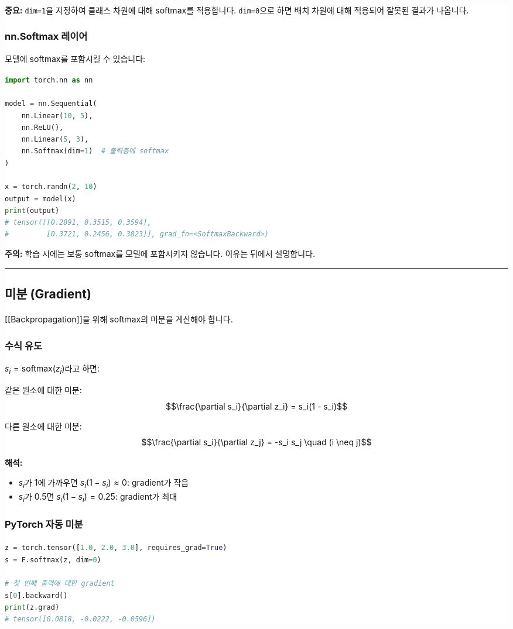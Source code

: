 **중요:** `dim=1`을 지정하여 클래스 차원에 대해 softmax를 적용합니다. `dim=0`으로 하면 배치 차원에 대해 적용되어 잘못된 결과가 나옵니다.

### nn.Softmax 레이어

모델에 softmax를 포함시킬 수 있습니다:

```python
import torch.nn as nn

model = nn.Sequential(
    nn.Linear(10, 5),
    nn.ReLU(),
    nn.Linear(5, 3),
    nn.Softmax(dim=1)  # 출력층에 softmax
)

x = torch.randn(2, 10)
output = model(x)
print(output)
# tensor([[0.2891, 0.3515, 0.3594],
#         [0.3721, 0.2456, 0.3823]], grad_fn=<SoftmaxBackward>)
```

**주의:** 학습 시에는 보통 softmax를 모델에 포함시키지 않습니다. 이유는 뒤에서 설명합니다.

---

## 미분 (Gradient)

[[Backpropagation]]을 위해 softmax의 미분을 계산해야 합니다.

### 수식 유도

$s_i = \text{softmax}(z_i)$라고 하면:

같은 원소에 대한 미분: $$\frac{\partial s_i}{\partial z_i} = s_i(1 - s_i)$$

다른 원소에 대한 미분: $$\frac{\partial s_i}{\partial z_j} = -s_i s_j \quad (i \neq j)$$

**해석:**

- $s_i$가 1에 가까우면 $s_i(1-s_i) \approx 0$: gradient가 작음
- $s_i$가 0.5면 $s_i(1-s_i) = 0.25$: gradient가 최대

### PyTorch 자동 미분

```python
z = torch.tensor([1.0, 2.0, 3.0], requires_grad=True)
s = F.softmax(z, dim=0)

# 첫 번째 출력에 대한 gradient
s[0].backward()
print(z.grad)
# tensor([0.0818, -0.0222, -0.0596])
```
